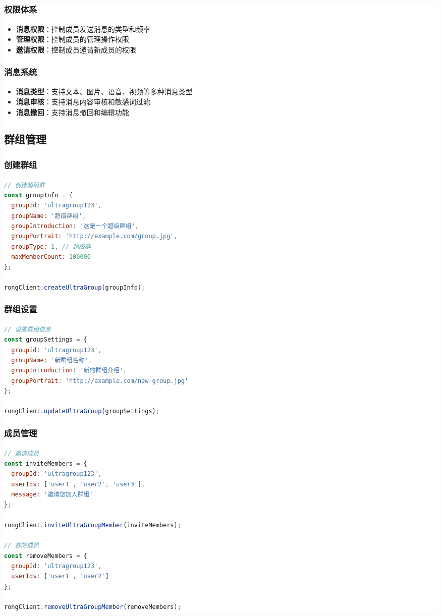### 权限体系
- **消息权限**：控制成员发送消息的类型和频率
- **管理权限**：控制成员的管理操作权限
- **邀请权限**：控制成员邀请新成员的权限

### 消息系统
- **消息类型**：支持文本、图片、语音、视频等多种消息类型
- **消息审核**：支持消息内容审核和敏感词过滤
- **消息撤回**：支持消息撤回和编辑功能

## 群组管理

### 创建群组
```javascript
// 创建超级群
const groupInfo = {
  groupId: 'ultragroup123',
  groupName: '超级群组',
  groupIntroduction: '这是一个超级群组',
  groupPortrait: 'http://example.com/group.jpg',
  groupType: 1, // 超级群
  maxMemberCount: 100000
};

rongClient.createUltraGroup(groupInfo);
```

### 群组设置
```javascript
// 设置群组信息
const groupSettings = {
  groupId: 'ultragroup123',
  groupName: '新群组名称',
  groupIntroduction: '新的群组介绍',
  groupPortrait: 'http://example.com/new-group.jpg'
};

rongClient.updateUltraGroup(groupSettings);
```

### 成员管理
```javascript
// 邀请成员
const inviteMembers = {
  groupId: 'ultragroup123',
  userIds: ['user1', 'user2', 'user3'],
  message: '邀请您加入群组'
};

rongClient.inviteUltraGroupMember(inviteMembers);

// 移除成员
const removeMembers = {
  groupId: 'ultragroup123',
  userIds: ['user1', 'user2']
};

rongClient.removeUltraGroupMember(removeMembers);
```
